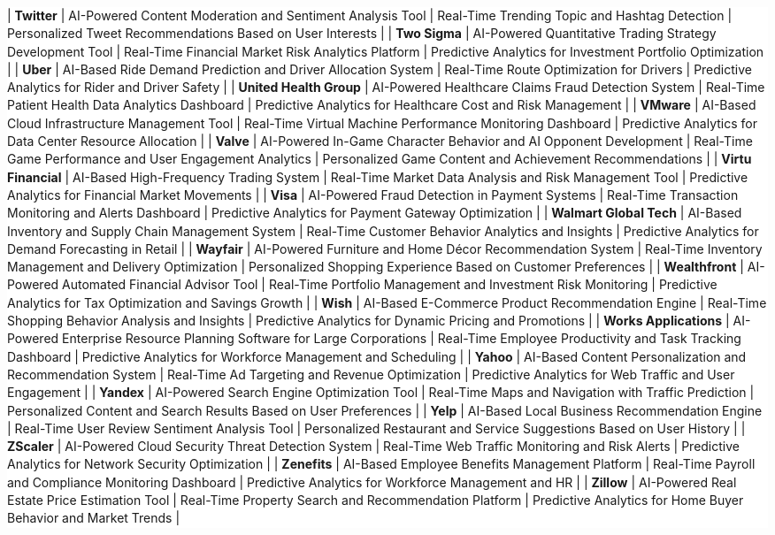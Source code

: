 | **Twitter**             | AI-Powered Content Moderation and Sentiment Analysis Tool                               | Real-Time Trending Topic and Hashtag Detection                                              | Personalized Tweet Recommendations Based on User Interests                             |
| **Two Sigma**           | AI-Powered Quantitative Trading Strategy Development Tool                               | Real-Time Financial Market Risk Analytics Platform                                          | Predictive Analytics for Investment Portfolio Optimization                              |
| **Uber**                | AI-Based Ride Demand Prediction and Driver Allocation System                             | Real-Time Route Optimization for Drivers                                                    | Predictive Analytics for Rider and Driver Safety                                       |
| **United Health Group** | AI-Powered Healthcare Claims Fraud Detection System                                      | Real-Time Patient Health Data Analytics Dashboard                                            | Predictive Analytics for Healthcare Cost and Risk Management                           |
| **VMware**              | AI-Based Cloud Infrastructure Management Tool                                            | Real-Time Virtual Machine Performance Monitoring Dashboard                                    | Predictive Analytics for Data Center Resource Allocation                                |
| **Valve**               | AI-Powered In-Game Character Behavior and AI Opponent Development                       | Real-Time Game Performance and User Engagement Analytics                                     | Personalized Game Content and Achievement Recommendations                               |
| **Virtu Financial**     | AI-Based High-Frequency Trading System                                                  | Real-Time Market Data Analysis and Risk Management Tool                                      | Predictive Analytics for Financial Market Movements                                     |
| **Visa**                | AI-Powered Fraud Detection in Payment Systems                                           | Real-Time Transaction Monitoring and Alerts Dashboard                                        | Predictive Analytics for Payment Gateway Optimization                                   |
| **Walmart Global Tech** | AI-Based Inventory and Supply Chain Management System                                    | Real-Time Customer Behavior Analytics and Insights                                           | Predictive Analytics for Demand Forecasting in Retail                                  |
| **Wayfair**             | AI-Powered Furniture and Home Décor Recommendation System                                | Real-Time Inventory Management and Delivery Optimization                                     | Personalized Shopping Experience Based on Customer Preferences                        |
| **Wealthfront**         | AI-Powered Automated Financial Advisor Tool                                              | Real-Time Portfolio Management and Investment Risk Monitoring                                | Predictive Analytics for Tax Optimization and Savings Growth                            |
| **Wish**                | AI-Based E-Commerce Product Recommendation Engine                                         | Real-Time Shopping Behavior Analysis and Insights                                            | Predictive Analytics for Dynamic Pricing and Promotions                                |
| **Works Applications**  | AI-Powered Enterprise Resource Planning Software for Large Corporations                 | Real-Time Employee Productivity and Task Tracking Dashboard                                  | Predictive Analytics for Workforce Management and Scheduling                           |
| **Yahoo**               | AI-Based Content Personalization and Recommendation System                               | Real-Time Ad Targeting and Revenue Optimization                                              | Predictive Analytics for Web Traffic and User Engagement                               |
| **Yandex**              | AI-Powered Search Engine Optimization Tool                                               | Real-Time Maps and Navigation with Traffic Prediction                                        | Personalized Content and Search Results Based on User Preferences                     |
| **Yelp**                | AI-Based Local Business Recommendation Engine                                            | Real-Time User Review Sentiment Analysis Tool                                               | Personalized Restaurant and Service Suggestions Based on User History                 |
| **ZScaler**             | AI-Powered Cloud Security Threat Detection System                                        | Real-Time Web Traffic Monitoring and Risk Alerts                                             | Predictive Analytics for Network Security Optimization                                   |
| **Zenefits**            | AI-Based Employee Benefits Management Platform                                            | Real-Time Payroll and Compliance Monitoring Dashboard                                        | Predictive Analytics for Workforce Management and HR                                     |
| **Zillow**              | AI-Powered Real Estate Price Estimation Tool                                             | Real-Time Property Search and Recommendation Platform                                         | Predictive Analytics for Home Buyer Behavior and Market Trends                          |